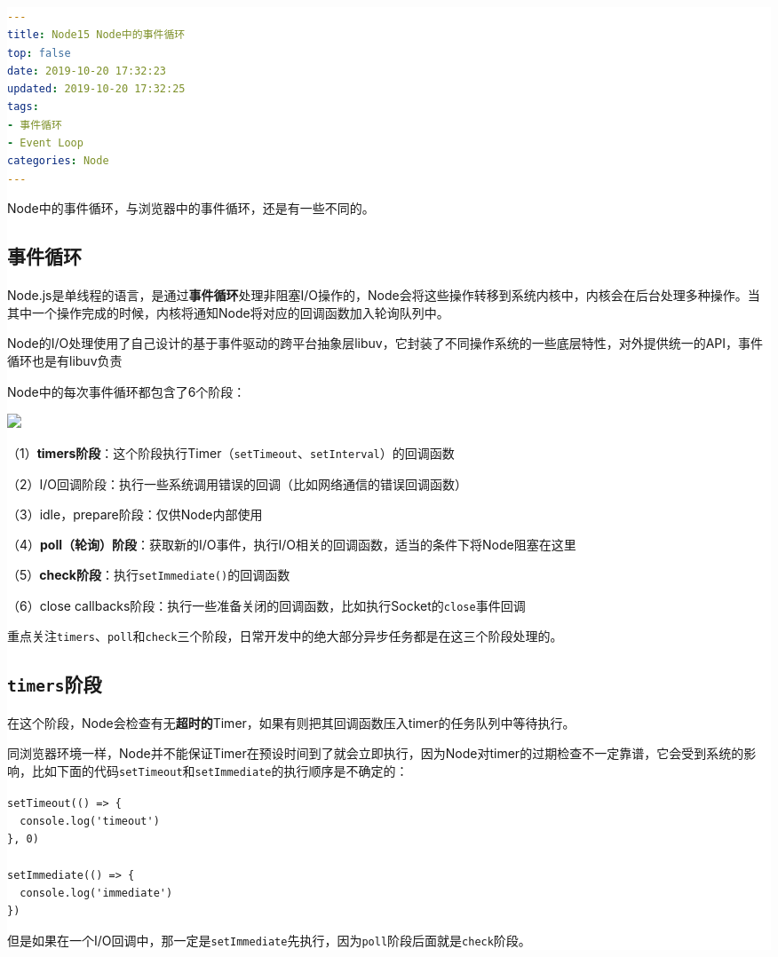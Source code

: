 ```yaml
---
title: Node15 Node中的事件循环
top: false
date: 2019-10-20 17:32:23  
updated: 2019-10-20 17:32:25
tags:
- 事件循环
- Event Loop
categories: Node
---
```


Node中的事件循环，与浏览器中的事件循环，还是有一些不同的。



## 事件循环

Node.js是单线程的语言，是通过**事件循环**处理非阻塞I/O操作的，Node会将这些操作转移到系统内核中，内核会在后台处理多种操作。当其中一个操作完成的时候，内核将通知Node将对应的回调函数加入轮询队列中。

Node的I/O处理使用了自己设计的基于事件驱动的跨平台抽象层libuv，它封装了不同操作系统的一些底层特性，对外提供统一的API，事件循环也是有libuv负责

Node中的每次事件循环都包含了6个阶段：

![](http://image.oldzhou.cn/FsuRUsI8Z65WUJoCaoRUrT2o7r2c)

（1）**timers阶段**：这个阶段执行Timer（`setTimeout`、`setInterval`）的回调函数

（2）I/O回调阶段：执行一些系统调用错误的回调（比如网络通信的错误回调函数）

（3）idle，prepare阶段：仅供Node内部使用

（4）**poll（轮询）阶段**：获取新的I/O事件，执行I/O相关的回调函数，适当的条件下将Node阻塞在这里

（5）**check阶段**：执行`setImmediate()`的回调函数

（6）close callbacks阶段：执行一些准备关闭的回调函数，比如执行Socket的`close`事件回调

重点关注`timers`、`poll`和`check`三个阶段，日常开发中的绝大部分异步任务都是在这三个阶段处理的。

## `timers`阶段

在这个阶段，Node会检查有无**超时的**Timer，如果有则把其回调函数压入timer的任务队列中等待执行。

同浏览器环境一样，Node并不能保证Timer在预设时间到了就会立即执行，因为Node对timer的过期检查不一定靠谱，它会受到系统的影响，比如下面的代码`setTimeout`和`setImmediate`的执行顺序是不确定的：

```JS
setTimeout(() => {
  console.log('timeout')
}, 0)

setImmediate(() => {
  console.log('immediate')
})
```
但是如果在一个I/O回调中，那一定是`setImmediate`先执行，因为`poll`阶段后面就是`check`阶段。
